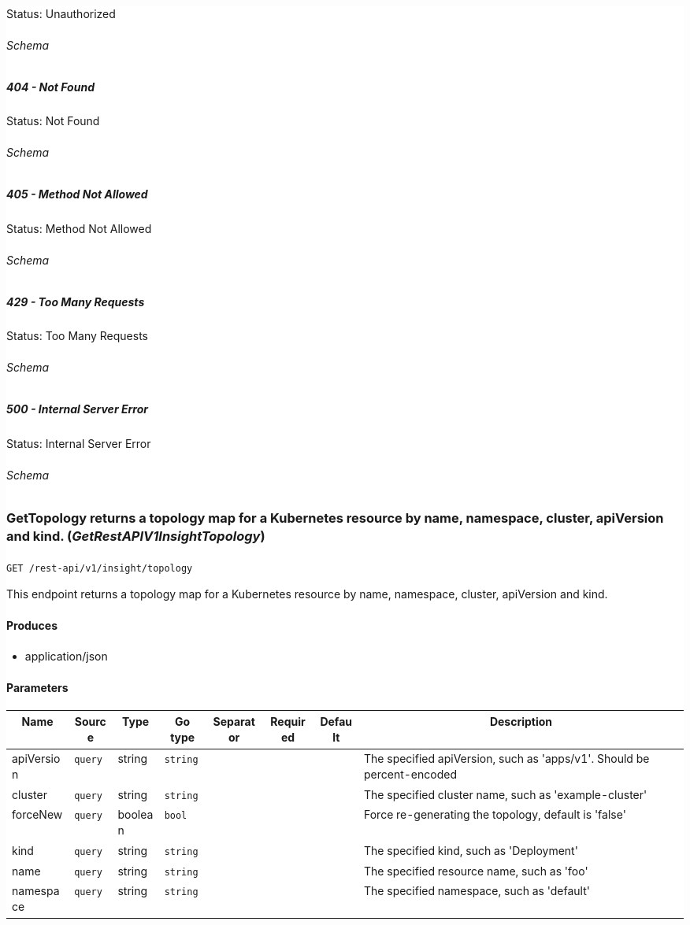 Status: Unauthorized

###### <span id="get-rest-api-v1-insight-summary-401-schema"></span> Schema

##### <span id="get-rest-api-v1-insight-summary-404"></span> 404 - Not Found

Status: Not Found

###### <span id="get-rest-api-v1-insight-summary-404-schema"></span> Schema

##### <span id="get-rest-api-v1-insight-summary-405"></span> 405 - Method Not Allowed

Status: Method Not Allowed

###### <span id="get-rest-api-v1-insight-summary-405-schema"></span> Schema

##### <span id="get-rest-api-v1-insight-summary-429"></span> 429 - Too Many Requests

Status: Too Many Requests

###### <span id="get-rest-api-v1-insight-summary-429-schema"></span> Schema

##### <span id="get-rest-api-v1-insight-summary-500"></span> 500 - Internal Server Error

Status: Internal Server Error

###### <span id="get-rest-api-v1-insight-summary-500-schema"></span> Schema

### <span id="get-rest-api-v1-insight-topology"></span> GetTopology returns a topology map for a Kubernetes resource by name, namespace, cluster, apiVersion and kind. (*GetRestAPIV1InsightTopology*)

```
GET /rest-api/v1/insight/topology
```

This endpoint returns a topology map for a Kubernetes resource by name, namespace, cluster, apiVersion and kind.

#### Produces

* application/json

#### Parameters

| Name       | Source  | Type    | Go type  | Separator | Required | Default | Description                                                            |
| ---------- | ------- | ------- | -------- | --------- | :------: | ------- | ---------------------------------------------------------------------- |
| apiVersion | `query` | string  | `string` |           |          |         | The specified apiVersion, such as 'apps/v1'. Should be percent-encoded |
| cluster    | `query` | string  | `string` |           |          |         | The specified cluster name, such as 'example-cluster'                  |
| forceNew   | `query` | boolean | `bool`   |           |          |         | Force re-generating the topology, default is 'false'                   |
| kind       | `query` | string  | `string` |           |          |         | The specified kind, such as 'Deployment'                               |
| name       | `query` | string  | `string` |           |          |         | The specified resource name, such as 'foo'                             |
| namespace  | `query` | string  | `string` |           |          |         | The specified namespace, such as 'default'                             |

